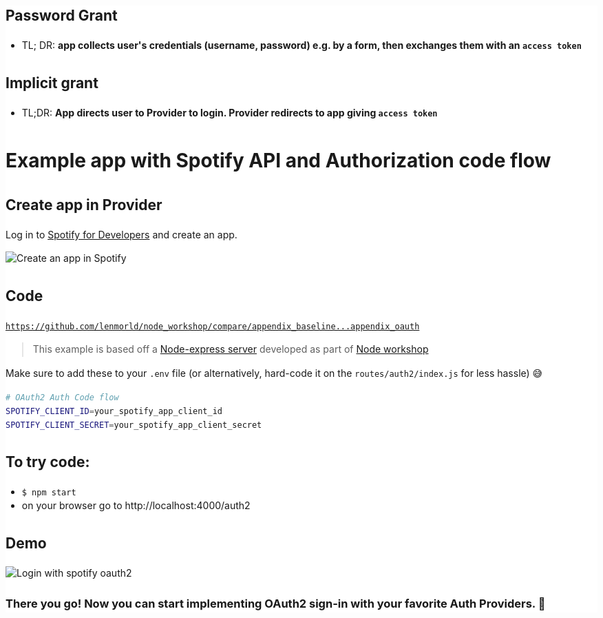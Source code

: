 
## Password Grant

- TL; DR: **app collects user's credentials (username, password) e.g. by a form, then exchanges them with an `access token`**

## Implicit grant

- TL;DR: **App directs user to Provider to login. Provider redirects to app giving `access token`**



# Example app with Spotify API and Authorization code flow

## Create app in Provider

Log in to [Spotify for Developers](https://developer.spotify.com/) and create an app.

![Create an app in Spotify](https://res.cloudinary.com/dvfhgkkpe/image/upload/v1647709401/lennythedev/oauth2_intro/spotify_app.png)

## Code

[`https://github.com/lenmorld/node_workshop/compare/appendix_baseline...appendix_oauth`](https://github.com/lenmorld/node_workshop/compare/appendix_baseline...appendix_oauth)

> This example is based off a [Node-express server](https://github.com/lenmorld/node_workshop/tree/appendix_baseline) developed as part of [Node workshop](https://www.notion.so/lennythedev/Node-workshop-Homepage-56f2822d63e549b286c76102e6ea6b28)

Make sure to add these to your `.env` file
(or alternatively, hard-code it on the `routes/auth2/index.js`  for less hassle) 😅

```bash
# OAuth2 Auth Code flow
SPOTIFY_CLIENT_ID=your_spotify_app_client_id
SPOTIFY_CLIENT_SECRET=your_spotify_app_client_secret
```

## To try code:

- `$ npm start`
- on your browser go to http://localhost:4000/auth2

## Demo

![Login with spotify oauth2](https://res.cloudinary.com/dvfhgkkpe/image/upload/v1647709449/lennythedev/oauth2_intro/login_with_spotify_oauth2_auth_code.gif)


### There you go! Now you can start implementing OAuth2 sign-in with your favorite Auth Providers. 🔐
